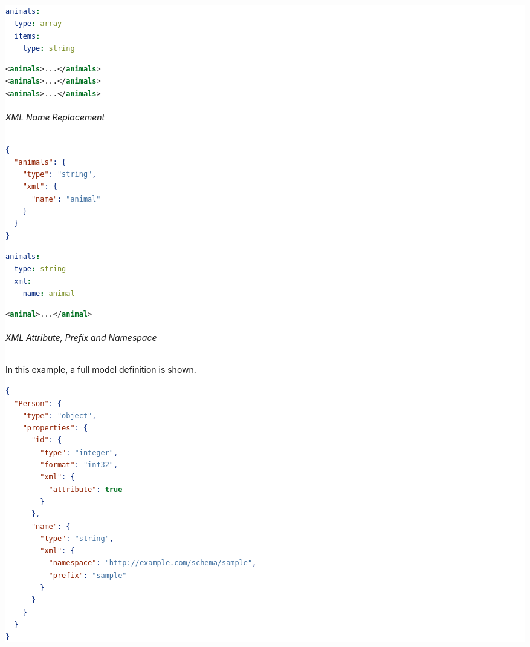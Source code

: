 ````yaml
animals:
  type: array
  items:
    type: string
````

````xml
<animals>...</animals>
<animals>...</animals>
<animals>...</animals>
````

###### XML Name Replacement

````json
{
  "animals": {
    "type": "string",
    "xml": {
      "name": "animal"
    }
  }
}
````

````yaml
animals:
  type: string
  xml:
    name: animal
````

````xml
<animal>...</animal>
````

###### XML Attribute, Prefix and Namespace

In this example, a full model definition is shown.

````json
{
  "Person": {
    "type": "object",
    "properties": {
      "id": {
        "type": "integer",
        "format": "int32",
        "xml": {
          "attribute": true
        }
      },
      "name": {
        "type": "string",
        "xml": {
          "namespace": "http://example.com/schema/sample",
          "prefix": "sample"
        }
      }
    }
  }
}
````
